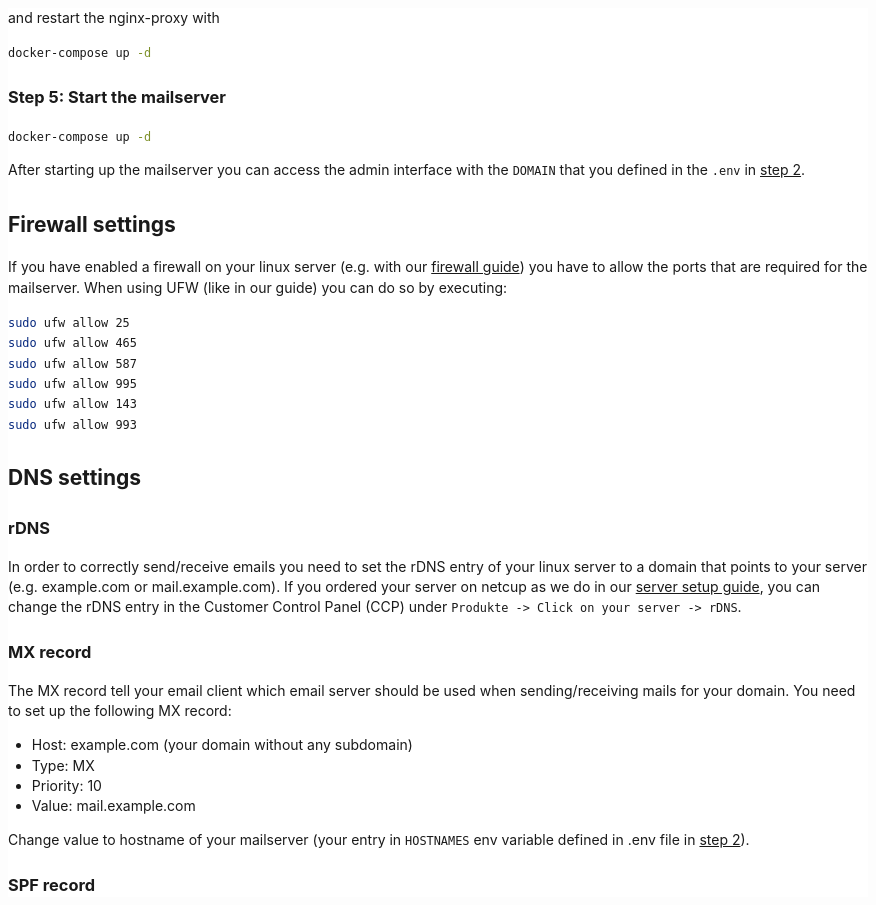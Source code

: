 and restart the nginx-proxy with

```bash
docker-compose up -d
```

### Step 5: Start the mailserver

```bash
docker-compose up -d
```

After starting up the mailserver you can access the admin interface with the `DOMAIN` that you defined in the `.env` in [step 2](#step-2-create-a-env-file).

## Firewall settings

If you have enabled a firewall on your linux server (e.g. with our [firewall guide](/utilities/firewall)) you have to allow the ports that are required for the mailserver. When using UFW (like in our guide) you can do so by executing:

```bash
sudo ufw allow 25
sudo ufw allow 465
sudo ufw allow 587
sudo ufw allow 995
sudo ufw allow 143
sudo ufw allow 993
```

## DNS settings

### rDNS

In order to correctly send/receive emails you need to set the rDNS entry of your linux server to a domain that points to your server (e.g. example.com or mail.example.com). If you ordered your server on netcup as we do in our [server setup guide](/utilities/setup-server-and-domain), you can change the rDNS entry in the Customer Control Panel (CCP) under `Produkte -> Click on your server -> rDNS`.

### MX record

The MX record tell your email client which email server should be used when sending/receiving mails for your domain. You need to set up the following MX record:

- Host: example.com (your domain without any subdomain)
- Type: MX
- Priority: 10
- Value: mail.example.com

Change value to hostname of your mailserver (your entry in `HOSTNAMES` env variable defined in .env file in [step 2](#step-2-create-a-env-file)).

### SPF record
